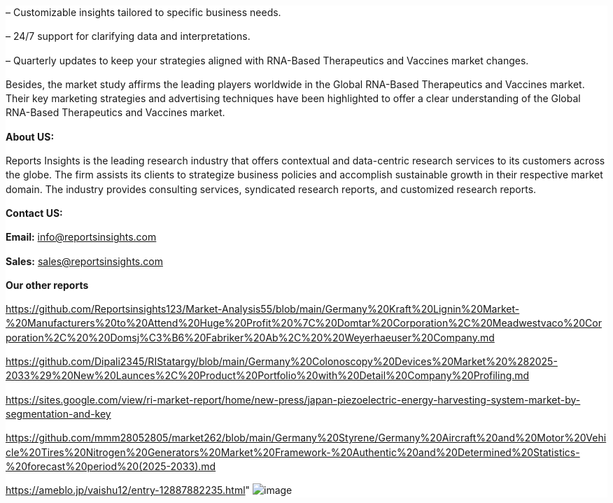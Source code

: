 – Customizable insights tailored to specific business needs.

– 24/7 support for clarifying data and interpretations.

– Quarterly updates to keep your strategies aligned with RNA-Based Therapeutics and Vaccines market changes.

Besides, the market study affirms the leading players worldwide in the Global RNA-Based Therapeutics and Vaccines market. Their key marketing strategies and advertising techniques have been highlighted to offer a clear understanding of the Global RNA-Based Therapeutics and Vaccines market.

<strong><strong>About US</strong>:</strong>

Reports Insights is the leading research industry that offers contextual and data-centric research services to its customers across the globe. The firm assists its clients to strategize business policies and accomplish sustainable growth in their respective market domain. The industry provides consulting services, syndicated research reports, and customized research reports.

<strong>Contact US:</strong>

<p class=><b>Email:</b> <a href=mailto:info@reportsinsights.com>info@reportsinsights.com</a></p>
<p class=><b>Sales:</b> <a href=mailto:sales@reportsinsights.com>sales@reportsinsights.com</a></p>

<strong>Our other reports</strong>

<a href=https://github.com/Reportsinsights123/Market-Analysis55/blob/main/Germany%20Kraft%20Lignin%20Market-%20Manufacturers%20to%20Attend%20Huge%20Profit%20%7C%20Domtar%20Corporation%2C%20Meadwestvaco%20Corporation%2C%20%20Domsj%C3%B6%20Fabriker%20Ab%2C%20%20Weyerhaeuser%20Company.md>https://github.com/Reportsinsights123/Market-Analysis55/blob/main/Germany%20Kraft%20Lignin%20Market-%20Manufacturers%20to%20Attend%20Huge%20Profit%20%7C%20Domtar%20Corporation%2C%20Meadwestvaco%20Corporation%2C%20%20Domsj%C3%B6%20Fabriker%20Ab%2C%20%20Weyerhaeuser%20Company.md</a>

<a href=https://github.com/Dipali2345/RIStatargy/blob/main/Germany%20Colonoscopy%20Devices%20Market%20%282025-2033%29%20New%20Launces%2C%20Product%20Portfolio%20with%20Detail%20Company%20Profiling.md>https://github.com/Dipali2345/RIStatargy/blob/main/Germany%20Colonoscopy%20Devices%20Market%20%282025-2033%29%20New%20Launces%2C%20Product%20Portfolio%20with%20Detail%20Company%20Profiling.md</a>

<a href=https://sites.google.com/view/ri-market-report/home/new-press/japan-piezoelectric-energy-harvesting-system-market-by-segmentation-and-key>https://sites.google.com/view/ri-market-report/home/new-press/japan-piezoelectric-energy-harvesting-system-market-by-segmentation-and-key</a>

<a href=https://github.com/mmm28052805/market262/blob/main/Germany%20Styrene/Germany%20Aircraft%20and%20Motor%20Vehicle%20Tires%20Nitrogen%20Generators%20Market%20Framework-%20Authentic%20and%20Determined%20Statistics-%20forecast%20period%20(2025-2033).md>https://github.com/mmm28052805/market262/blob/main/Germany%20Styrene/Germany%20Aircraft%20and%20Motor%20Vehicle%20Tires%20Nitrogen%20Generators%20Market%20Framework-%20Authentic%20and%20Determined%20Statistics-%20forecast%20period%20(2025-2033).md</a>

<a href=https://ameblo.jp/vaishu12/entry-12887882235.html>https://ameblo.jp/vaishu12/entry-12887882235.html</a>"
![image](https://github.com/user-attachments/assets/eee75795-5a06-4a05-ac9e-a93af69e737d)
